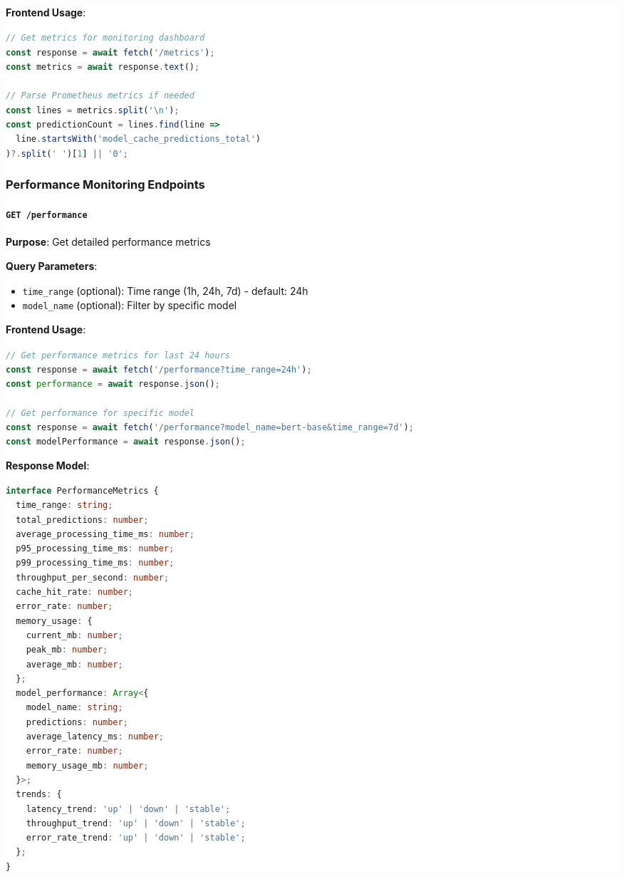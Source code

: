 **Frontend Usage**:
```javascript
// Get metrics for monitoring dashboard
const response = await fetch('/metrics');
const metrics = await response.text();

// Parse Prometheus metrics if needed
const lines = metrics.split('\n');
const predictionCount = lines.find(line => 
  line.startsWith('model_cache_predictions_total')
)?.split(' ')[1] || '0';
```

### Performance Monitoring Endpoints

#### `GET /performance`
**Purpose**: Get detailed performance metrics

**Query Parameters**:
- `time_range` (optional): Time range (1h, 24h, 7d) - default: 24h
- `model_name` (optional): Filter by specific model

**Frontend Usage**:
```javascript
// Get performance metrics for last 24 hours
const response = await fetch('/performance?time_range=24h');
const performance = await response.json();

// Get performance for specific model
const response = await fetch('/performance?model_name=bert-base&time_range=7d');
const modelPerformance = await response.json();
```

**Response Model**:
```typescript
interface PerformanceMetrics {
  time_range: string;
  total_predictions: number;
  average_processing_time_ms: number;
  p95_processing_time_ms: number;
  p99_processing_time_ms: number;
  throughput_per_second: number;
  cache_hit_rate: number;
  error_rate: number;
  memory_usage: {
    current_mb: number;
    peak_mb: number;
    average_mb: number;
  };
  model_performance: Array<{
    model_name: string;
    predictions: number;
    average_latency_ms: number;
    error_rate: number;
    memory_usage_mb: number;
  }>;
  trends: {
    latency_trend: 'up' | 'down' | 'stable';
    throughput_trend: 'up' | 'down' | 'stable';
    error_rate_trend: 'up' | 'down' | 'stable';
  };
}
```
